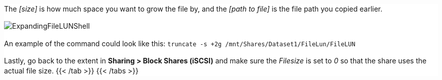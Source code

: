 The *[size]* is how much space you want to grow the file by, and the *[path to file]* is the file path you copied earlier. 

![ExpandingFileLUNShell](/images/CORE/ExpandingFileLUNShell.png "Expanding the File Size in Shell")

An example of the command could look like this: `truncate -s +2g /mnt/Shares/Dataset1/FileLun/FileLUN`

Lastly, go back to the extent in **Sharing > Block Shares (iSCSI)** and make sure the *Filesize* is set to *0* so that the share uses the actual file size.
{{< /tab >}}
{{< /tabs >}}
